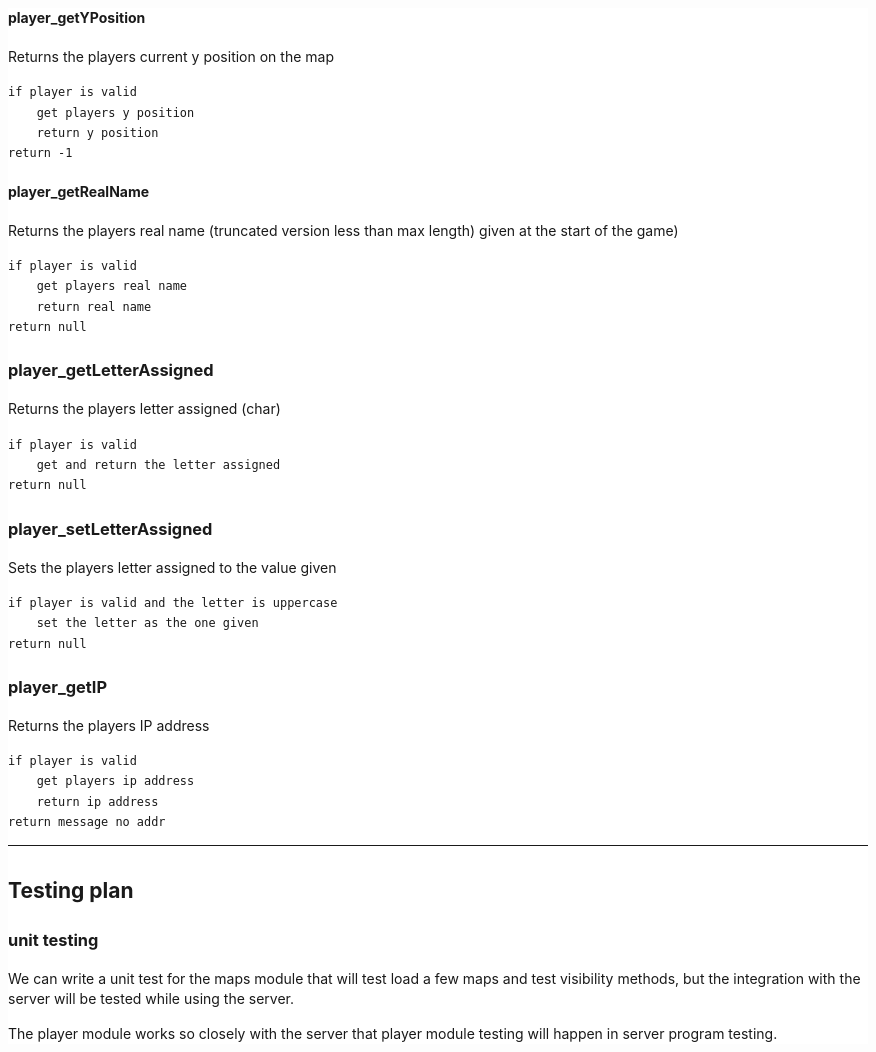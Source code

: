 #### player_getYPosition
Returns the players current y position on the map 

	if player is valid
		get players y position 
		return y position 
	return -1

#### player_getRealName

Returns the players real name (truncated version less than max length) given at the start of the game)

	if player is valid 
		get players real name 
		return real name 
	return null


### player_getLetterAssigned

Returns the players letter assigned (char)

	if player is valid 
		get and return the letter assigned 
	return null

### player_setLetterAssigned

 Sets the players letter assigned to the value given

	if player is valid and the letter is uppercase
		set the letter as the one given 
	return null

### player_getIP

Returns the players IP address

	if player is valid
		get players ip address
		return ip address
	return message no addr

---

## Testing plan

### unit testing

We can write a unit test for the maps module that will test load a few maps and test visibility methods, but the integration with the server will be tested while using the server.

The player module works so closely with the server that player module testing will happen in server program testing.
